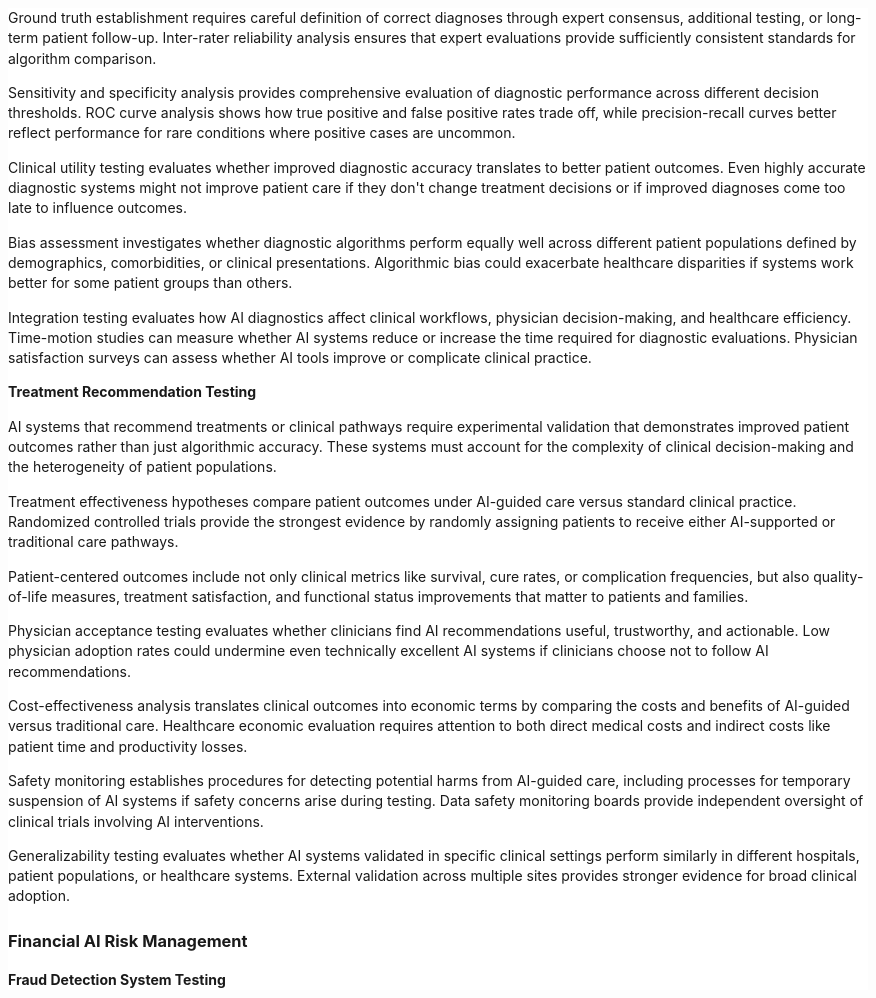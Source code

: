 Ground truth establishment requires careful definition of correct diagnoses through expert consensus, additional testing, or long-term patient follow-up. Inter-rater reliability analysis ensures that expert evaluations provide sufficiently consistent standards for algorithm comparison.

Sensitivity and specificity analysis provides comprehensive evaluation of diagnostic performance across different decision thresholds. ROC curve analysis shows how true positive and false positive rates trade off, while precision-recall curves better reflect performance for rare conditions where positive cases are uncommon.

Clinical utility testing evaluates whether improved diagnostic accuracy translates to better patient outcomes. Even highly accurate diagnostic systems might not improve patient care if they don't change treatment decisions or if improved diagnoses come too late to influence outcomes.

Bias assessment investigates whether diagnostic algorithms perform equally well across different patient populations defined by demographics, comorbidities, or clinical presentations. Algorithmic bias could exacerbate healthcare disparities if systems work better for some patient groups than others.

Integration testing evaluates how AI diagnostics affect clinical workflows, physician decision-making, and healthcare efficiency. Time-motion studies can measure whether AI systems reduce or increase the time required for diagnostic evaluations. Physician satisfaction surveys can assess whether AI tools improve or complicate clinical practice.

**Treatment Recommendation Testing**

AI systems that recommend treatments or clinical pathways require experimental validation that demonstrates improved patient outcomes rather than just algorithmic accuracy. These systems must account for the complexity of clinical decision-making and the heterogeneity of patient populations.

Treatment effectiveness hypotheses compare patient outcomes under AI-guided care versus standard clinical practice. Randomized controlled trials provide the strongest evidence by randomly assigning patients to receive either AI-supported or traditional care pathways.

Patient-centered outcomes include not only clinical metrics like survival, cure rates, or complication frequencies, but also quality-of-life measures, treatment satisfaction, and functional status improvements that matter to patients and families.

Physician acceptance testing evaluates whether clinicians find AI recommendations useful, trustworthy, and actionable. Low physician adoption rates could undermine even technically excellent AI systems if clinicians choose not to follow AI recommendations.

Cost-effectiveness analysis translates clinical outcomes into economic terms by comparing the costs and benefits of AI-guided versus traditional care. Healthcare economic evaluation requires attention to both direct medical costs and indirect costs like patient time and productivity losses.

Safety monitoring establishes procedures for detecting potential harms from AI-guided care, including processes for temporary suspension of AI systems if safety concerns arise during testing. Data safety monitoring boards provide independent oversight of clinical trials involving AI interventions.

Generalizability testing evaluates whether AI systems validated in specific clinical settings perform similarly in different hospitals, patient populations, or healthcare systems. External validation across multiple sites provides stronger evidence for broad clinical adoption.

### **Financial AI Risk Management**

**Fraud Detection System Testing**
